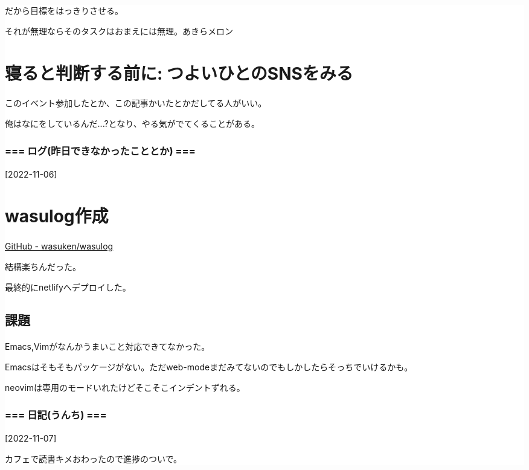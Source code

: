 だから目標をはっきりさせる。

それが無理ならそのタスクはおまえには無理。あきらメロン

# 寝ると判断する前に: つよいひとのSNSをみる

このイベント参加したとか、この記事かいたとかだしてる人がいい。

俺はなにをしているんだ...?となり、やる気がでてくることがある。


### === ログ(昨日できなかったこととか) ===

[2022-11-06]

# wasulog作成

[GitHub - wasuken/wasulog](https://github.com/wasuken/wasulog)

結構楽ちんだった。

最終的にnetlifyへデプロイした。

## 課題

Emacs,Vimがなんかうまいこと対応できてなかった。

Emacsはそもそもパッケージがない。ただweb-modeまだみてないのでもしかしたらそっちでいけるかも。

neovimは専用のモードいれたけどそこそこインデントずれる。


### === 日記(うんち) ===

[2022-11-07]

カフェで読書キメおわったので進捗のついで。
